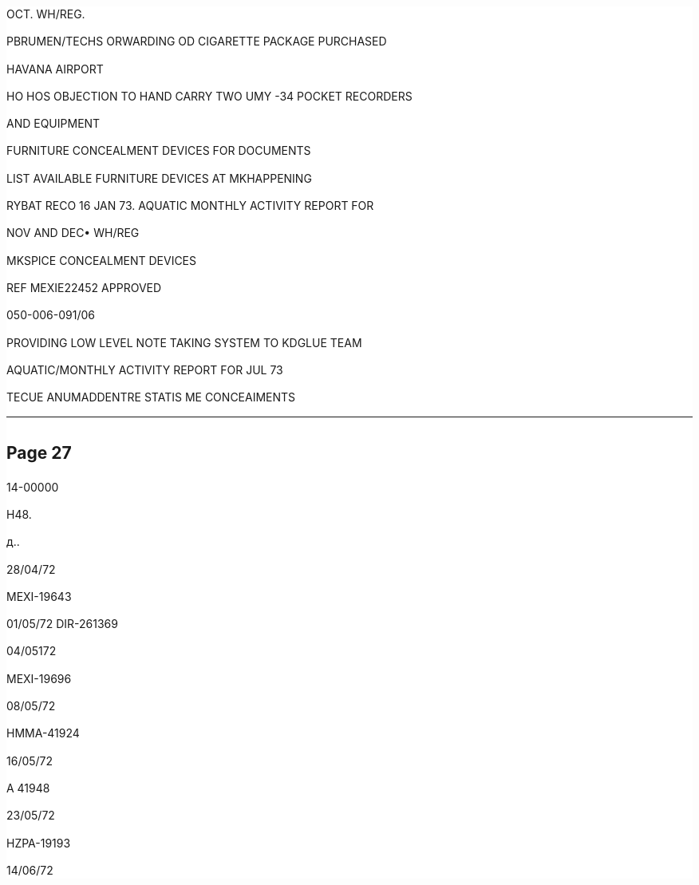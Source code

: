 OCT. WH/REG.

PBRUMEN/TECHS ORWARDING OD CIGARETTE PACKAGE PURCHASED

HAVANA AIRPORT

HO HOS OBJECTION TO HAND CARRY TWO UMY -34 POCKET RECORDERS

AND EQUIPMENT

FURNITURE CONCEALMENT DEVICES FOR DOCUMENTS

LIST AVAILABLE FURNITURE DEVICES AT MKHAPPENING

RYBAT RECO 16 JAN 73. AQUATIC MONTHLY ACTIVITY REPORT FOR

NOV AND DEC• WH/REG

MKSPICE CONCEALMENT DEVICES

REF MEXIE22452 APPROVED

050-006-091/06

PROVIDING LOW LEVEL NOTE TAKING SYSTEM TO KDGLUE TEAM

AQUATIC/MONTHLY ACTIVITY REPORT FOR JUL 73

TECUE ANUMADDENTRE STATIS ME CONCEAIMENTS

---

## Page 27

14-00000

H48.

д..

28/04/72

MEXI-19643

01/05/72 DIR-261369

04/05172

MEXI-19696

08/05/72

HMMA-41924

16/05/72

A 41948

23/05/72

HZPA-19193

14/06/72
